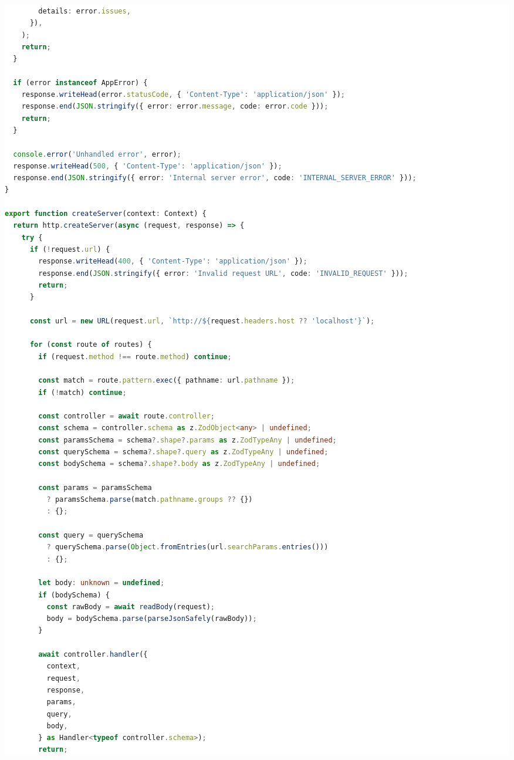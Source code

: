```typescript
        details: error.issues,
      }),
    );
    return;
  }

  if (error instanceof AppError) {
    response.writeHead(error.statusCode, { 'Content-Type': 'application/json' });
    response.end(JSON.stringify({ error: error.message, code: error.code }));
    return;
  }

  console.error('Unhandled error', error);
  response.writeHead(500, { 'Content-Type': 'application/json' });
  response.end(JSON.stringify({ error: 'Internal server error', code: 'INTERNAL_SERVER_ERROR' }));
}

export function createServer(context: Context) {
  return http.createServer(async (request, response) => {
    try {
      if (!request.url) {
        response.writeHead(400, { 'Content-Type': 'application/json' });
        response.end(JSON.stringify({ error: 'Invalid request URL', code: 'INVALID_REQUEST' }));
        return;
      }

      const url = new URL(request.url, `http://${request.headers.host ?? 'localhost'}`);

      for (const route of routes) {
        if (request.method !== route.method) continue;

        const match = route.pattern.exec({ pathname: url.pathname });
        if (!match) continue;

        const controller = await route.controller;
        const schema = controller.schema as z.ZodObject<any> | undefined;
        const paramsSchema = schema?.shape?.params as z.ZodTypeAny | undefined;
        const querySchema = schema?.shape?.query as z.ZodTypeAny | undefined;
        const bodySchema = schema?.shape?.body as z.ZodTypeAny | undefined;

        const params = paramsSchema
          ? paramsSchema.parse(match.pathname.groups ?? {})
          : {};

        const query = querySchema
          ? querySchema.parse(Object.fromEntries(url.searchParams.entries()))
          : {};

        let body: unknown = undefined;
        if (bodySchema) {
          const rawBody = await readBody(request);
          body = bodySchema.parse(parseJsonSafely(rawBody));
        }

        await controller.handler({
          context,
          request,
          response,
          params,
          query,
          body,
        } as Handler<typeof controller.schema>);
        return;
```